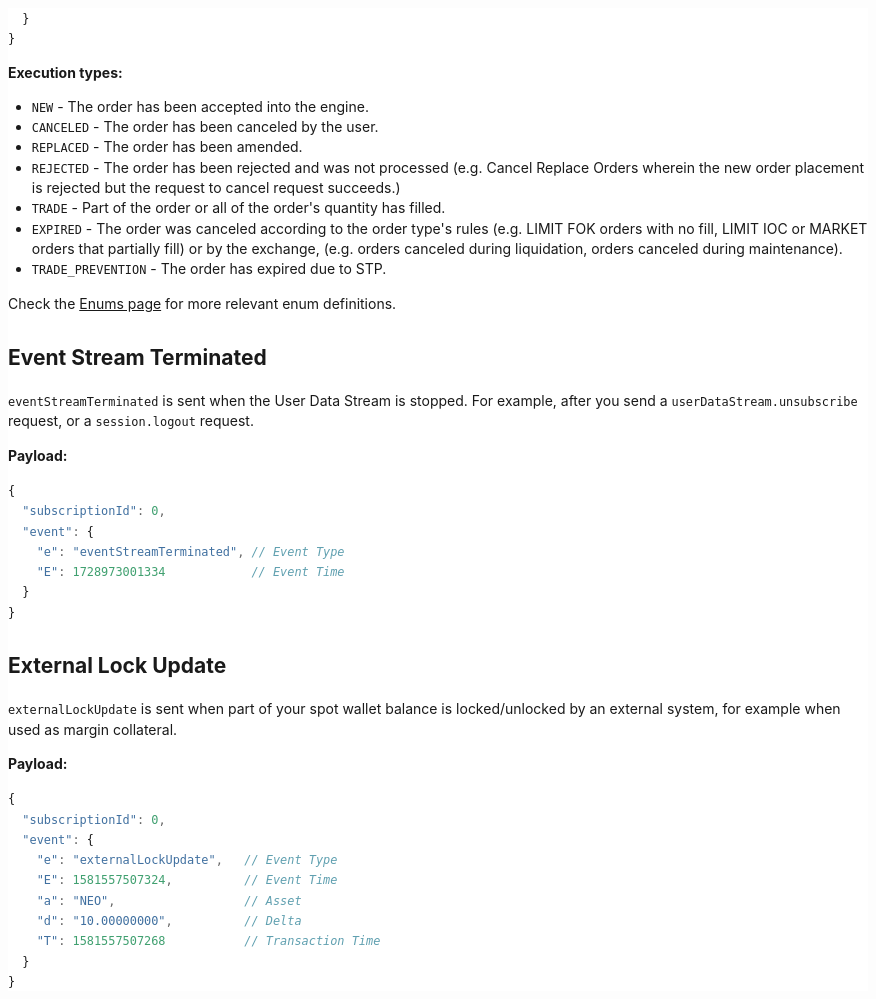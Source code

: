 ```javascript
  }
}
```

**Execution types:**

* `NEW` - The order has been accepted into the engine.
* `CANCELED` - The order has been canceled by the user.
* `REPLACED` - The order has been amended.
* `REJECTED` - The order has been rejected and was not processed (e.g. Cancel Replace Orders wherein the new order placement is rejected but the request to cancel request succeeds.)
* `TRADE` - Part of the order or all of the order's quantity has filled.
* `EXPIRED` - The order was canceled according to the order type's rules (e.g. LIMIT FOK orders with no fill, LIMIT IOC or MARKET orders that partially fill) or by the exchange, (e.g. orders canceled during liquidation, orders canceled during maintenance).
* `TRADE_PREVENTION` - The order has expired due to STP.

Check the [Enums page](./enums.md) for more relevant enum definitions.

## Event Stream Terminated

`eventStreamTerminated` is sent when the User Data Stream is stopped. For example, after you send a `userDataStream.unsubscribe` request, or a `session.logout` request.

**Payload:**

```javascript
{
  "subscriptionId": 0,
  "event": {
    "e": "eventStreamTerminated", // Event Type
    "E": 1728973001334            // Event Time
  }
}
```

## External Lock Update

`externalLockUpdate` is sent when part of your spot wallet balance is locked/unlocked by an external system, for example when used as margin collateral.

**Payload:**

```javascript
{
  "subscriptionId": 0,
  "event": {
    "e": "externalLockUpdate",   // Event Type
    "E": 1581557507324,          // Event Time
    "a": "NEO",                  // Asset
    "d": "10.00000000",          // Delta
    "T": 1581557507268           // Transaction Time
  }
}
```

